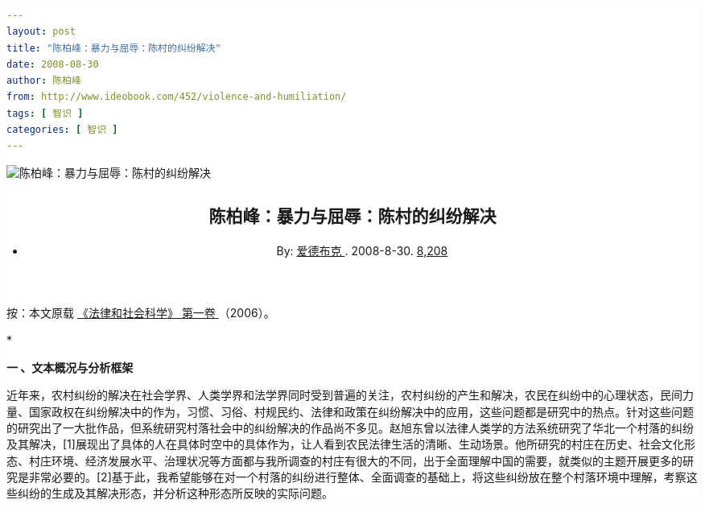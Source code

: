 ```yaml
---
layout: post
title: "陈柏峰：暴力与屈辱：陈村的纠纷解决"
date: 2008-08-30
author: 陈柏峰
from: http://www.ideobook.com/452/violence-and-humiliation/
tags: [ 智识 ]
categories: [ 智识 ]
---
```


<article class="post-entry clearfix post-452 post type-post status-publish format-standard has-post-thumbnail hentry category-social-sciences tag-756 tag-755 tag-758 tag-757 tag-754">
 <div class="post-entry-thumbnail">
  <img alt="陈柏峰：暴力与屈辱：陈村的纠纷解决" src="http://www.ideobook.com/img/lass_f-1200x304.jpg"/>
 </div>
 
 <div class="post-entry-text clearfix">
  <header>
   <h1>
    陈柏峰：暴力与屈辱：陈村的纠纷解决
   </h1>
   <ul class="post-entry-meta">
    <li>
     By:
     <a href="http://www.ideobook.com/about-ideobook/" title="查看 爱德布克 的作者主页">
      爱德布克
     </a>
     . 2008-8-30.
     <a href="http://www.ideobook.com/372/post-views-count/" title="统计说明">
      8,208
     </a>
    </li>
   </ul>
  </header>
  <div class="post-entry-content">
   <p>
    按：本文原载
    <a href="http://lass.ideobook.com/">
     《法律和社会科学》
    </a>
    <a href="http://www.ideobook.com/221/law-social-science-vol1/">
     第一卷
    </a>
    （2006）。
   </p>
   <p>
    *
   </p>
   <p>
    <strong>
     一 、文本概况与分析框架
    </strong>
   </p>
   <p>
    近年来，农村纠纷的解决在社会学界、人类学界和法学界同时受到普遍的关注，农村纠纷的产生和解决，农民在纠纷中的心理状态，民间力量、国家政权在纠纷解决中的作为，习惯、习俗、村规民约、法律和政策在纠纷解决中的应用，这些问题都是研究中的热点。针对这些问题的研究出了一大批作品，但系统研究村落社会中的纠纷解决的作品尚不多见。赵旭东曾以法律人类学的方法系统研究了华北一个村落的纠纷及其解决，[1]展现出了具体的人在具体时空中的具体作为，让人看到农民法律生活的清晰、生动场景。他所研究的村庄在历史、社会文化形态、村庄环境、经济发展水平、治理状况等方面都与我所调查的村庄有很大的不同，出于全面理解中国的需要，就类似的主题开展更多的研究是非常必要的。[2]基于此，我希望能够在对一个村落的纠纷进行整体、全面调查的基础上，将这些纠纷放在整个村落环境中理解，考察这些纠纷的生成及其解决形态，并分析这种形态所反映的实际问题。
   </p>
   <p>